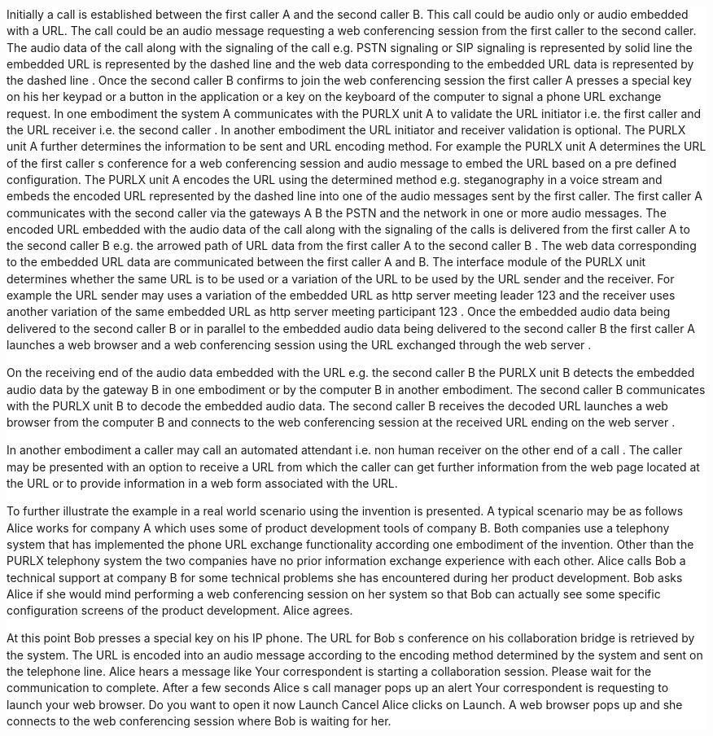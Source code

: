 Initially a call is established between the first caller A and the second caller B. This call could be audio only or audio embedded with a URL. The call could be an audio message requesting a web conferencing session from the first caller to the second caller. The audio data of the call along with the signaling of the call e.g. PSTN signaling or SIP signaling is represented by solid line the embedded URL is represented by the dashed line and the web data corresponding to the embedded URL data is represented by the dashed line . Once the second caller B confirms to join the web conferencing session the first caller A presses a special key on his her keypad or a button in the application or a key on the keyboard of the computer to signal a phone URL exchange request. In one embodiment the system A communicates with the PURLX unit A to validate the URL initiator i.e. the first caller and the URL receiver i.e. the second caller . In another embodiment the URL initiator and receiver validation is optional. The PURLX unit A further determines the information to be sent and URL encoding method. For example the PURLX unit A determines the URL of the first caller s conference for a web conferencing session and audio message to embed the URL based on a pre defined configuration. The PURLX unit A encodes the URL using the determined method e.g. steganography in a voice stream and embeds the encoded URL represented by the dashed line into one of the audio messages sent by the first caller. The first caller A communicates with the second caller via the gateways A B the PSTN and the network in one or more audio messages. The encoded URL embedded with the audio data of the call along with the signaling of the calls is delivered from the first caller A to the second caller B e.g. the arrowed path of URL data from the first caller A to the second caller B . The web data corresponding to the embedded URL data are communicated between the first caller A and B. The interface module of the PURLX unit determines whether the same URL is to be used or a variation of the URL to be used by the URL sender and the receiver. For example the URL sender may uses a variation of the embedded URL as http server meeting leader 123 and the receiver uses another variation of the same embedded URL as http server meeting participant 123 . Once the embedded audio data being delivered to the second caller B or in parallel to the embedded audio data being delivered to the second caller B the first caller A launches a web browser and a web conferencing session using the URL exchanged through the web server .

On the receiving end of the audio data embedded with the URL e.g. the second caller B the PURLX unit B detects the embedded audio data by the gateway B in one embodiment or by the computer B in another embodiment. The second caller B communicates with the PURLX unit B to decode the embedded audio data. The second caller B receives the decoded URL launches a web browser from the computer B and connects to the web conferencing session at the received URL ending on the web server .

In another embodiment a caller may call an automated attendant i.e. non human receiver on the other end of a call . The caller may be presented with an option to receive a URL from which the caller can get further information from the web page located at the URL or to provide information in a web form associated with the URL.

To further illustrate the example in a real world scenario using the invention is presented. A typical scenario may be as follows Alice works for company A which uses some of product development tools of company B. Both companies use a telephony system that has implemented the phone URL exchange functionality according one embodiment of the invention. Other than the PURLX telephony system the two companies have no prior information exchange experience with each other. Alice calls Bob a technical support at company B for some technical problems she has encountered during her product development. Bob asks Alice if she would mind performing a web conferencing session on her system so that Bob can actually see some specific configuration screens of the product development. Alice agrees.

At this point Bob presses a special key on his IP phone. The URL for Bob s conference on his collaboration bridge is retrieved by the system. The URL is encoded into an audio message according to the encoding method determined by the system and sent on the telephone line. Alice hears a message like Your correspondent is starting a collaboration session. Please wait for the communication to complete. After a few seconds Alice s call manager pops up an alert Your correspondent is requesting to launch your web browser. Do you want to open it now Launch Cancel Alice clicks on Launch. A web browser pops up and she connects to the web conferencing session where Bob is waiting for her.
